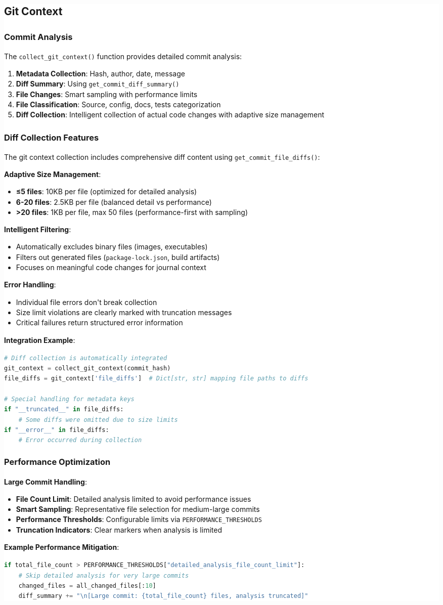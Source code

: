 ## Git Context

### Commit Analysis

The `collect_git_context()` function provides detailed commit analysis:

1. **Metadata Collection**: Hash, author, date, message
2. **Diff Summary**: Using `get_commit_diff_summary()`
3. **File Changes**: Smart sampling with performance limits
4. **File Classification**: Source, config, docs, tests categorization
5. **Diff Collection**: Intelligent collection of actual code changes with adaptive size management

### Diff Collection Features

The git context collection includes comprehensive diff content using `get_commit_file_diffs()`:

**Adaptive Size Management**:
- **≤5 files**: 10KB per file (optimized for detailed analysis)
- **6-20 files**: 2.5KB per file (balanced detail vs performance)  
- **>20 files**: 1KB per file, max 50 files (performance-first with sampling)

**Intelligent Filtering**:
- Automatically excludes binary files (images, executables)
- Filters out generated files (`package-lock.json`, build artifacts)
- Focuses on meaningful code changes for journal context

**Error Handling**:
- Individual file errors don't break collection
- Size limit violations are clearly marked with truncation messages
- Critical failures return structured error information

**Integration Example**:
```python
# Diff collection is automatically integrated
git_context = collect_git_context(commit_hash)
file_diffs = git_context['file_diffs']  # Dict[str, str] mapping file paths to diffs

# Special handling for metadata keys
if "__truncated__" in file_diffs:
    # Some diffs were omitted due to size limits
if "__error__" in file_diffs:
    # Error occurred during collection
```

### Performance Optimization

**Large Commit Handling**:
- **File Count Limit**: Detailed analysis limited to avoid performance issues
- **Smart Sampling**: Representative file selection for medium-large commits
- **Performance Thresholds**: Configurable limits via `PERFORMANCE_THRESHOLDS`
- **Truncation Indicators**: Clear markers when analysis is limited

**Example Performance Mitigation**:
```python
if total_file_count > PERFORMANCE_THRESHOLDS["detailed_analysis_file_count_limit"]:
    # Skip detailed analysis for very large commits
    changed_files = all_changed_files[:10]
    diff_summary += "\n[Large commit: {total_file_count} files, analysis truncated]"
```
